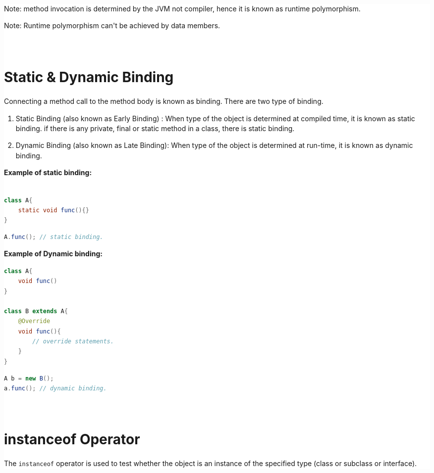 Note: method invocation is determined by the JVM not compiler, hence it is known as runtime polymorphism.

Note: Runtime polymorphism can't be achieved by data members.

<br>

# Static & Dynamic Binding

Connecting a method call to the method body is known as binding. There are two type of binding.

1. Static Binding (also known as Early Binding) : When type of the object is determined at compiled time, it is known as static binding. if there is any private, final or static method in a class, there is static binding.

2. Dynamic Binding (also known as Late Binding): When type of the object is determined at run-time, it is known as dynamic binding.

**Example of static binding:**

```java

class A{
    static void func(){}
}
```
```java
A.func(); // static binding.
```

**Example of Dynamic binding:**

```java
class A{
    void func()
}

class B extends A{
    @Override
    void func(){
        // override statements.
    }
}
```
```java
A b = new B();
a.func(); // dynamic binding.
```

<br>

# instanceof Operator

The `instanceof` operator is used to test whether the object is an instance of the specified type (class or subclass or interface). 
